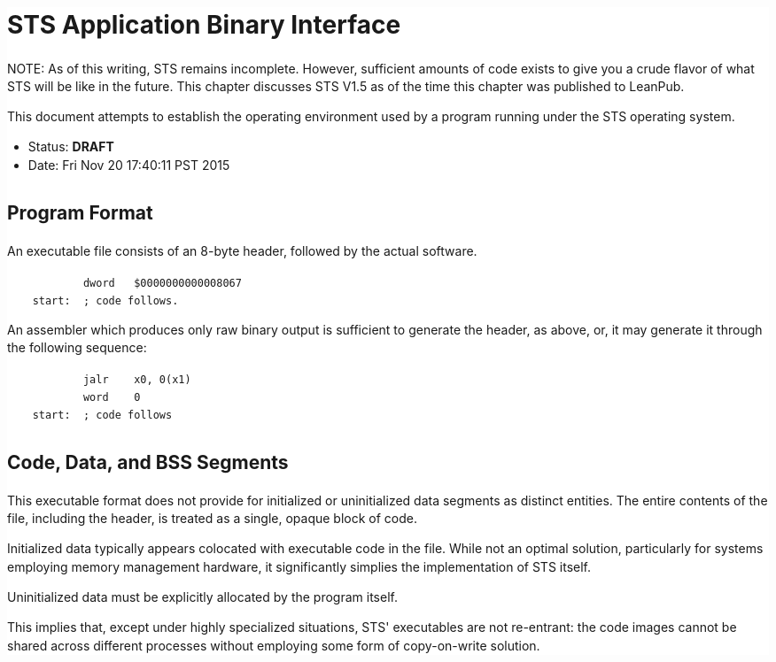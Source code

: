 # STS Application Binary Interface

NOTE: As of this writing, STS remains incomplete.  However, sufficient amounts of code exists to give you a crude flavor of what STS will be like in the future.  This chapter discusses STS V1.5 as of the time this chapter was published to LeanPub.

This document attempts to establish the operating environment
used by a program running under the STS operating system.

* Status: **DRAFT**
* Date: Fri Nov 20 17:40:11 PST 2015

## Program Format

An executable file consists of an 8-byte header,
followed by the actual software.

                dword   $0000000000008067
        start:  ; code follows.

An assembler which produces only raw binary output
is sufficient to generate the header, as above,
or, it may generate it through the following sequence:

                jalr    x0, 0(x1)
                word    0
        start:  ; code follows

## Code, Data, and BSS Segments

This executable format
does not provide
for initialized or uninitialized
data segments as distinct entities.
The entire contents of the file,
including the header,
is treated as a single, opaque block of code.

Initialized data typically appears
colocated with executable code
in the file.
While not an optimal solution,
particularly for systems employing memory management hardware,
it significantly simplies the implementation
of STS itself.

Uninitialized data
must be explicitly allocated
by the program itself.

This implies that,
except under highly specialized situations,
STS' executables are not re-entrant:
the code images cannot be shared
across different processes
without employing some form of copy-on-write solution.

